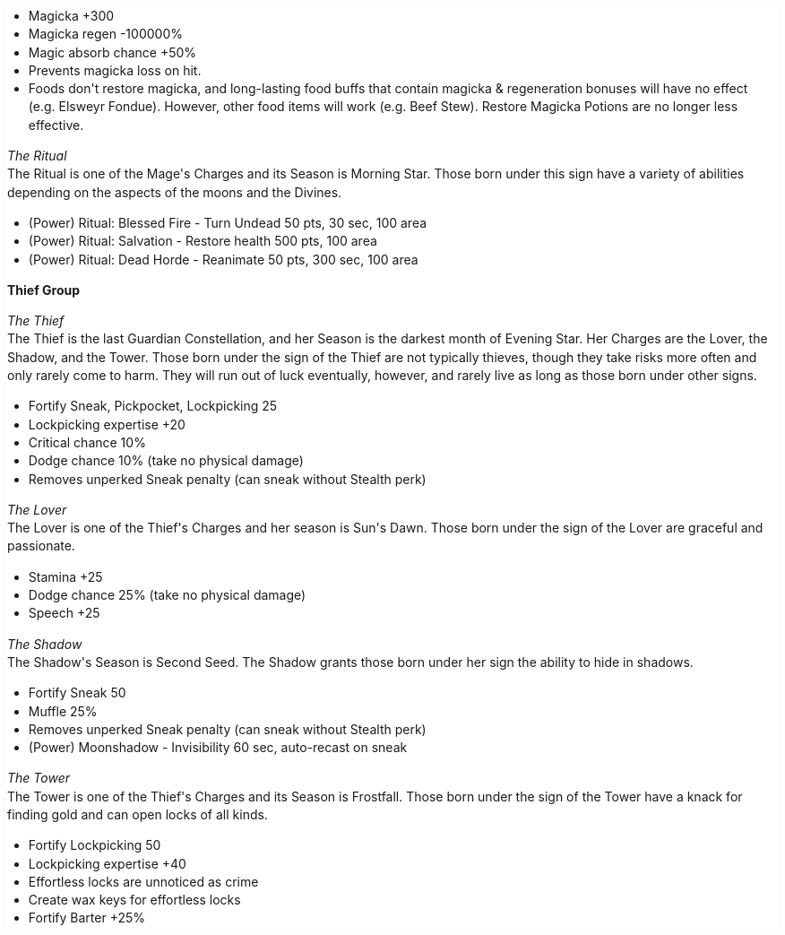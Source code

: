 * Magicka +300
* Magicka regen -100000%
* Magic absorb chance +50%
* Prevents magicka loss on hit.
* Foods don't restore magicka, and long-lasting food buffs that contain magicka & regeneration bonuses will have no effect (e.g. Elsweyr Fondue). However, other food items will work (e.g. Beef Stew). Restore Magicka Potions are no longer less effective.

*The Ritual*  
The Ritual is one of the Mage's Charges and its Season is Morning Star. Those born under this sign have a variety of abilities depending on the aspects of the moons and the Divines.

* (Power) Ritual: Blessed Fire - Turn Undead 50 pts, 30 sec, 100 area
* (Power) Ritual: Salvation - Restore health 500 pts, 100 area
* (Power) Ritual: Dead Horde - Reanimate 50 pts, 300 sec, 100 area

**Thief Group**

*The Thief*  
The Thief is the last Guardian Constellation, and her Season is the darkest month of Evening Star. Her Charges are the Lover, the Shadow, and the Tower. Those born under the sign of the Thief are not typically thieves, though they take risks more often and only rarely come to harm. They will run out of luck eventually, however, and rarely live as long as those born under other signs.

* Fortify Sneak, Pickpocket, Lockpicking 25
* Lockpicking expertise +20
* Critical chance 10%
* Dodge chance 10% (take no physical damage)
* Removes unperked Sneak penalty (can sneak without Stealth perk)

*The Lover*  
The Lover is one of the Thief's Charges and her season is Sun's Dawn. Those born under the sign of the Lover are graceful and passionate.

* Stamina +25
* Dodge chance 25% (take no physical damage)
* Speech +25

*The Shadow*   
The Shadow's Season is Second Seed. The Shadow grants those born under her sign the ability to hide in shadows.

* Fortify Sneak 50
* Muffle 25%
* Removes unperked Sneak penalty (can sneak without Stealth perk)
* (Power) Moonshadow - Invisibility 60 sec, auto-recast on sneak

*The Tower*  
The Tower is one of the Thief's Charges and its Season is Frostfall. Those born under the sign of the Tower have a knack for finding gold and can open locks of all kinds.

* Fortify Lockpicking 50
* Lockpicking expertise +40
* Effortless locks are unnoticed as crime
* Create wax keys for effortless locks
* Fortify Barter +25%
